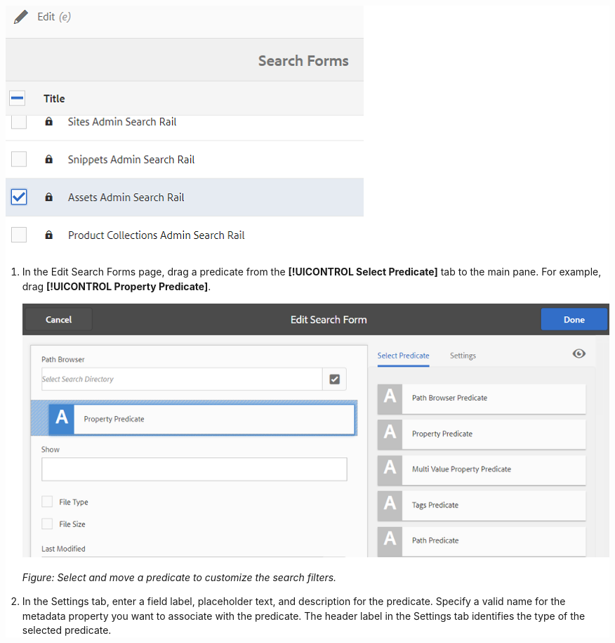    ![Locate and select the Assets Admin Search Rail](assets/assets_admin_searchrail.png)

1. In the Edit Search Forms page, drag a predicate from the **[!UICONTROL Select Predicate]** tab to the main pane. For example, drag **[!UICONTROL Property Predicate]**.

   ![Select and move a predicate to customize the search filters](assets/drag_predicate.png)

   *Figure: Select and move a predicate to customize the search filters.*

1. In the Settings tab, enter a field label, placeholder text, and description for the predicate. Specify a valid name for the metadata property you want to associate with the predicate. The header label in the Settings tab identifies the type of the selected predicate.
